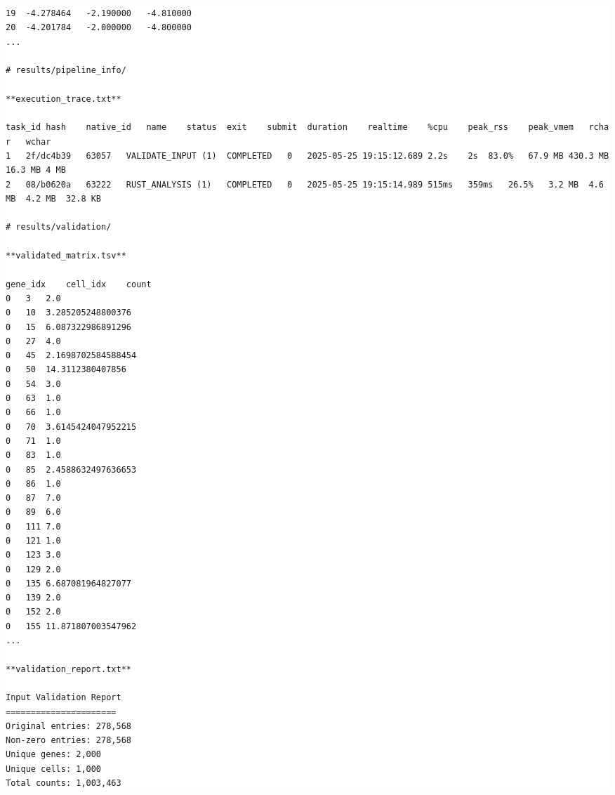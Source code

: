 ```wsl
19	-4.278464	-2.190000	-4.810000
20	-4.201784	-2.000000	-4.800000
...

# results/pipeline_info/

**execution_trace.txt**

task_id	hash	native_id	name	status	exit	submit	duration	realtime	%cpu	peak_rss	peak_vmem	rchar	wchar
1	2f/dc4b39	63057	VALIDATE_INPUT (1)	COMPLETED	0	2025-05-25 19:15:12.689	2.2s	2s	83.0%	67.9 MB	430.3 MB	16.3 MB	4 MB
2	08/b0620a	63222	RUST_ANALYSIS (1)	COMPLETED	0	2025-05-25 19:15:14.989	515ms	359ms	26.5%	3.2 MB	4.6 MB	4.2 MB	32.8 KB

# results/validation/

**validated_matrix.tsv**

gene_idx	cell_idx	count
0	3	2.0
0	10	3.285205248800376
0	15	6.087322986891296
0	27	4.0
0	45	2.1698702584588454
0	50	14.3112380407856
0	54	3.0
0	63	1.0
0	66	1.0
0	70	3.6145424047952215
0	71	1.0
0	83	1.0
0	85	2.4588632497636653
0	86	1.0
0	87	7.0
0	89	6.0
0	111	7.0
0	121	1.0
0	123	3.0
0	129	2.0
0	135	6.687081964827077
0	139	2.0
0	152	2.0
0	155	11.871807003547962
...

**validation_report.txt**

Input Validation Report
======================
Original entries: 278,568
Non-zero entries: 278,568
Unique genes: 2,000
Unique cells: 1,000
Total counts: 1,003,463
```
